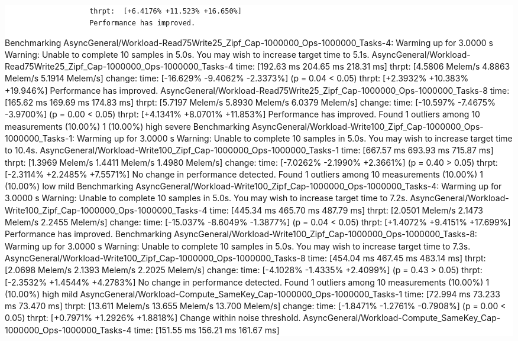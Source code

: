                         thrpt:  [+6.4176% +11.523% +16.650%]
                        Performance has improved.
Benchmarking AsyncGeneral/Workload-Read75Write25_Zipf_Cap-1000000_Ops-1000000_Tasks-4: Warming up for 3.0000 s
Warning: Unable to complete 10 samples in 5.0s. You may wish to increase target time to 5.1s.
AsyncGeneral/Workload-Read75Write25_Zipf_Cap-1000000_Ops-1000000_Tasks-4
                        time:   [192.63 ms 204.65 ms 218.31 ms]
                        thrpt:  [4.5806 Melem/s 4.8863 Melem/s 5.1914 Melem/s]
                 change:
                        time:   [-16.629% -9.4062% -2.3373%] (p = 0.04 < 0.05)
                        thrpt:  [+2.3932% +10.383% +19.946%]
                        Performance has improved.
AsyncGeneral/Workload-Read75Write25_Zipf_Cap-1000000_Ops-1000000_Tasks-8
                        time:   [165.62 ms 169.69 ms 174.83 ms]
                        thrpt:  [5.7197 Melem/s 5.8930 Melem/s 6.0379 Melem/s]
                 change:
                        time:   [-10.597% -7.4675% -3.9700%] (p = 0.00 < 0.05)
                        thrpt:  [+4.1341% +8.0701% +11.853%]
                        Performance has improved.
Found 1 outliers among 10 measurements (10.00%)
  1 (10.00%) high severe
Benchmarking AsyncGeneral/Workload-Write100_Zipf_Cap-1000000_Ops-1000000_Tasks-1: Warming up for 3.0000 s
Warning: Unable to complete 10 samples in 5.0s. You may wish to increase target time to 10.4s.
AsyncGeneral/Workload-Write100_Zipf_Cap-1000000_Ops-1000000_Tasks-1
                        time:   [667.57 ms 693.93 ms 715.87 ms]
                        thrpt:  [1.3969 Melem/s 1.4411 Melem/s 1.4980 Melem/s]
                 change:
                        time:   [-7.0262% -2.1990% +2.3661%] (p = 0.40 > 0.05)
                        thrpt:  [-2.3114% +2.2485% +7.5571%]
                        No change in performance detected.
Found 1 outliers among 10 measurements (10.00%)
  1 (10.00%) low mild
Benchmarking AsyncGeneral/Workload-Write100_Zipf_Cap-1000000_Ops-1000000_Tasks-4: Warming up for 3.0000 s
Warning: Unable to complete 10 samples in 5.0s. You may wish to increase target time to 7.2s.
AsyncGeneral/Workload-Write100_Zipf_Cap-1000000_Ops-1000000_Tasks-4
                        time:   [445.34 ms 465.70 ms 487.79 ms]
                        thrpt:  [2.0501 Melem/s 2.1473 Melem/s 2.2455 Melem/s]
                 change:
                        time:   [-15.037% -8.6049% -1.3877%] (p = 0.04 < 0.05)
                        thrpt:  [+1.4072% +9.4151% +17.699%]
                        Performance has improved.
Benchmarking AsyncGeneral/Workload-Write100_Zipf_Cap-1000000_Ops-1000000_Tasks-8: Warming up for 3.0000 s
Warning: Unable to complete 10 samples in 5.0s. You may wish to increase target time to 7.3s.
AsyncGeneral/Workload-Write100_Zipf_Cap-1000000_Ops-1000000_Tasks-8
                        time:   [454.04 ms 467.45 ms 483.14 ms]
                        thrpt:  [2.0698 Melem/s 2.1393 Melem/s 2.2025 Melem/s]
                 change:
                        time:   [-4.1028% -1.4335% +2.4099%] (p = 0.43 > 0.05)
                        thrpt:  [-2.3532% +1.4544% +4.2783%]
                        No change in performance detected.
Found 1 outliers among 10 measurements (10.00%)
  1 (10.00%) high mild
AsyncGeneral/Workload-Compute_SameKey_Cap-1000000_Ops-1000000_Tasks-1
                        time:   [72.994 ms 73.233 ms 73.470 ms]
                        thrpt:  [13.611 Melem/s 13.655 Melem/s 13.700 Melem/s]
                 change:
                        time:   [-1.8471% -1.2761% -0.7908%] (p = 0.00 < 0.05)
                        thrpt:  [+0.7971% +1.2926% +1.8818%]
                        Change within noise threshold.
AsyncGeneral/Workload-Compute_SameKey_Cap-1000000_Ops-1000000_Tasks-4
                        time:   [151.55 ms 156.21 ms 161.67 ms]